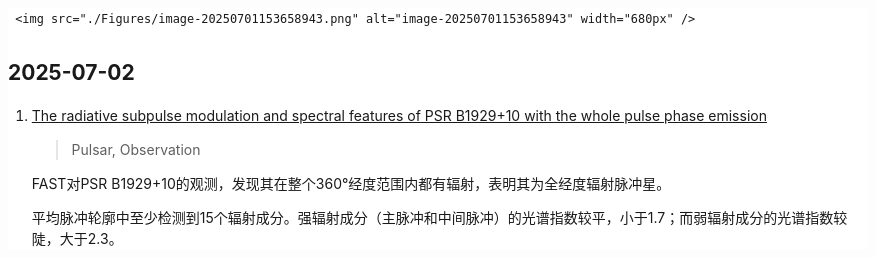      <img src="./Figures/image-20250701153658943.png" alt="image-20250701153658943" width="680px" />

## 2025-07-02

1. [The radiative subpulse modulation and spectral features of PSR B1929+10 with the whole pulse phase emission](https://arxiv.org/abs/2507.00610)

   > Pulsar, Observation

   FAST对PSR B1929+10的观测，发现其在整个360°经度范围内都有辐射，表明其为全经度辐射脉冲星。

   平均脉冲轮廓中至少检测到15个辐射成分。强辐射成分（主脉冲和中间脉冲）的光谱指数较平，小于1.7；而弱辐射成分的光谱指数较陡，大于2.3。
